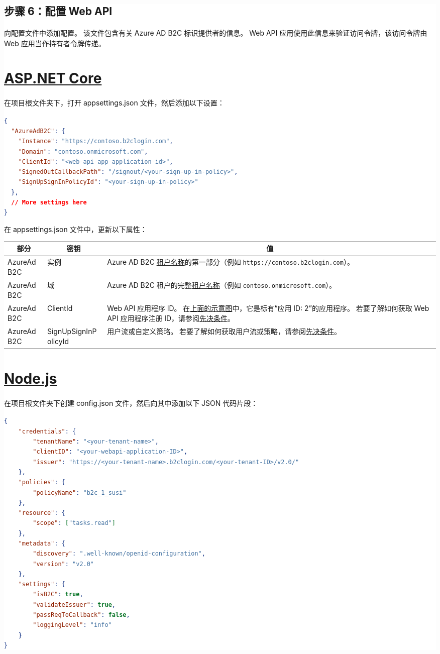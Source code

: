 
## <a name="step-6-configure-the-web-api"></a>步骤 6：配置 Web API

向配置文件中添加配置。 该文件包含有关 Azure AD B2C 标识提供者的信息。 Web API 应用使用此信息来验证访问令牌，该访问令牌由 Web 应用当作持有者令牌传递。

# <a name="aspnet-core"></a>[ASP.NET Core](#tab/csharpclient)

在项目根文件夹下，打开 appsettings.json 文件，然后添加以下设置：

```json
{
  "AzureAdB2C": {
    "Instance": "https://contoso.b2clogin.com",
    "Domain": "contoso.onmicrosoft.com",
    "ClientId": "<web-api-app-application-id>",
    "SignedOutCallbackPath": "/signout/<your-sign-up-in-policy>",
    "SignUpSignInPolicyId": "<your-sign-up-in-policy>"
  },
  // More settings here
}
```

在 appsettings.json 文件中，更新以下属性： 

|部分  |密钥  |值  |
|---------|---------|---------|
|AzureAdB2C|实例| Azure AD B2C [租户名称](tenant-management.md#get-your-tenant-name)的第一部分（例如 `https://contoso.b2clogin.com`）。|
|AzureAdB2C|域| Azure AD B2C 租户的完整[租户名称](tenant-management.md#get-your-tenant-name)（例如 `contoso.onmicrosoft.com`）。|
|AzureAdB2C|ClientId| Web API 应用程序 ID。 在[上面的示意图](#app-registration-overview)中，它是标有“应用 ID: 2”的应用程序。 若要了解如何获取 Web API 应用程序注册 ID，请参阅[先决条件](#prerequisites)。 |
|AzureAdB2C|SignUpSignInPolicyId|用户流或自定义策略。 若要了解如何获取用户流或策略，请参阅[先决条件](#prerequisites)。  |

# <a name="nodejs"></a>[Node.js](#tab/nodejsgeneric)

在项目根文件夹下创建 config.json 文件，然后向其中添加以下 JSON 代码片段：  

```json
{
    "credentials": {
        "tenantName": "<your-tenant-name>",
        "clientID": "<your-webapi-application-ID>",
        "issuer": "https://<your-tenant-name>.b2clogin.com/<your-tenant-ID>/v2.0/"
    },
    "policies": {
        "policyName": "b2c_1_susi"
    },
    "resource": {
        "scope": ["tasks.read"]
    },
    "metadata": {
        "discovery": ".well-known/openid-configuration",
        "version": "v2.0"
    },
    "settings": {
        "isB2C": true,
        "validateIssuer": true,
        "passReqToCallback": false,
        "loggingLevel": "info"
    }
}
```